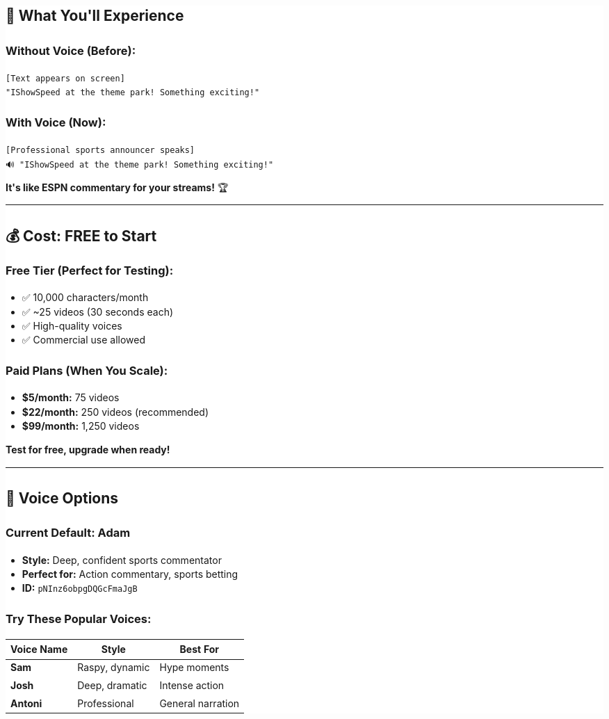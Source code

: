 
## 🎯 What You'll Experience

### Without Voice (Before):
```
[Text appears on screen]
"IShowSpeed at the theme park! Something exciting!"
```

### With Voice (Now):
```
[Professional sports announcer speaks]
🔊 "IShowSpeed at the theme park! Something exciting!"
```

**It's like ESPN commentary for your streams!** 🏆

---

## 💰 Cost: FREE to Start

### Free Tier (Perfect for Testing):
- ✅ 10,000 characters/month
- ✅ ~25 videos (30 seconds each)
- ✅ High-quality voices
- ✅ Commercial use allowed

### Paid Plans (When You Scale):
- **$5/month:** 75 videos
- **$22/month:** 250 videos (recommended)
- **$99/month:** 1,250 videos

**Test for free, upgrade when ready!**

---

## 🎤 Voice Options

### Current Default: Adam
- **Style:** Deep, confident sports commentator
- **Perfect for:** Action commentary, sports betting
- **ID:** `pNInz6obpgDQGcFmaJgB`

### Try These Popular Voices:

| Voice Name | Style | Best For |
|------------|-------|----------|
| **Sam** | Raspy, dynamic | Hype moments |
| **Josh** | Deep, dramatic | Intense action |
| **Antoni** | Professional | General narration |
